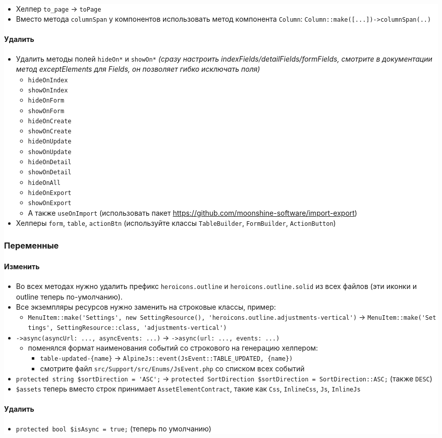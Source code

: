   ```
  ```
- Хелпер `to_page` → `toPage`
- Вместо метода `columnSpan` у компонентов использовать метод компонента `Column`: `Column::make([...])->columnSpan(..)` 

#### Удалить
- Удалить методы полей `hideOn*` и `showOn*` _(сразу настроить indexFields/detailFields/formFields, смотрите в документации метод exceptElements для Fields, он позволяет гибко исключать поля)_
    - `hideOnIndex`
    - `showOnIndex`
    - `hideOnForm`
    - `showOnForm`
    - `hideOnCreate`
    - `showOnCreate`
    - `hideOnUpdate`
    - `showOnUpdate`
    - `hideOnDetail`
    - `showOnDetail`
    - `hideOnAll`
    - `hideOnExport`
    - `showOnExport`
   - А также `useOnImport` (использовать пакет https://github.com/moonshine-software/import-export)
- Хелперы `form`, `table`, `actionBtn` (используйте классы `TableBuilder`, `FormBuilder`, `ActionButton`)

<a name="vars"></a>
### Переменные
#### Изменить
- Во всех методах нужно удалить префикс `heroicons.outline` и `heroicons.outline.solid` из всех файлов (эти иконки и outline теперь по-умолчанию).
- Все экземпляры ресурсов нужно заменить на строковые классы, пример:
  - `MenuItem::make('Settings', new SettingResource(), 'heroicons.outline.adjustments-vertical')` → `MenuItem::make('Settings', SettingResource::class, 'adjustments-vertical')`
- `->async(asyncUrl: ..., asyncEvents: ...)` → `->async(url: ..., events: ...)`
  - поменялся формат наименования событий со строкового на генерацию хелпером:
    - `table-updated-{name}` → `AlpineJs::event(JsEvent::TABLE_UPDATED, {name})`
    - смотрите файл `src/Support/src/Enums/JsEvent.php` со списком всех событий
- `protected string $sortDirection = 'ASC';` → `protected SortDirection $sortDirection = SortDirection::ASC;` (также `DESC`)  
- `$assets` теперь вместо строк принимает `AssetElementContract`, такие как `Css`, `InlineCss`, `Js`, `InlineJs` 
#### Удалить
  - `protected bool $isAsync = true;` (теперь по умолчанию)
  

